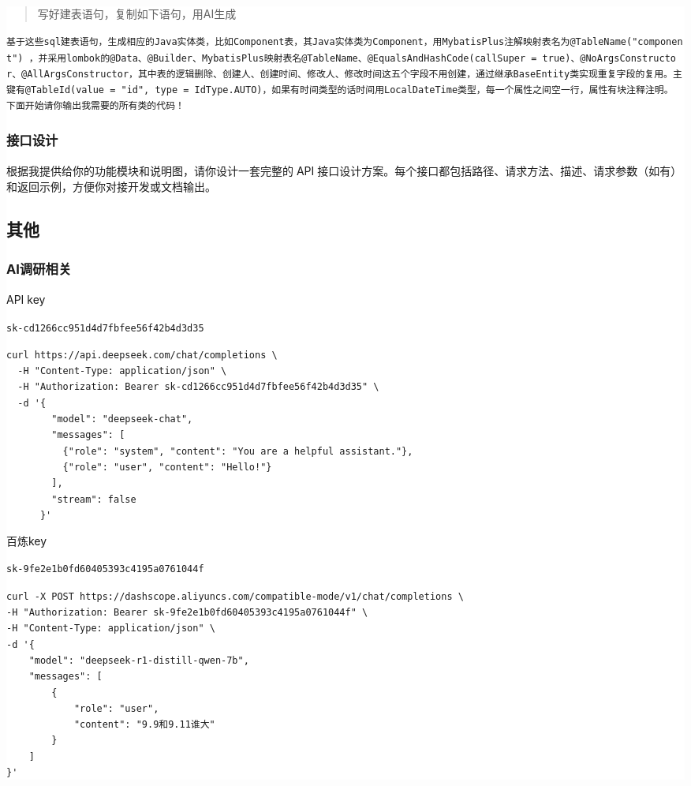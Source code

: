 > 写好建表语句，复制如下语句，用AI生成

```
基于这些sql建表语句，生成相应的Java实体类，比如Component表，其Java实体类为Component，用MybatisPlus注解映射表名为@TableName("component") ，并采用lombok的@Data、@Builder、MybatisPlus映射表名@TableName、@EqualsAndHashCode(callSuper = true)、@NoArgsConstructor、@AllArgsConstructor，其中表的逻辑删除、创建人、创建时间、修改人、修改时间这五个字段不用创建，通过继承BaseEntity类实现重复字段的复用。主键有@TableId(value = "id", type = IdType.AUTO)，如果有时间类型的话时间用LocalDateTime类型，每一个属性之间空一行，属性有块注释注明。 下面开始请你输出我需要的所有类的代码！
```

### 接口设计

根据我提供给你的功能模块和说明图，请你设计一套完整的 API 接口设计方案。每个接口都包括路径、请求方法、描述、请求参数（如有）和返回示例，方便你对接开发或文档输出。

## 其他

### AI调研相关

API key

```
sk-cd1266cc951d4d7fbfee56f42b4d3d35
```

```shell
curl https://api.deepseek.com/chat/completions \
  -H "Content-Type: application/json" \
  -H "Authorization: Bearer sk-cd1266cc951d4d7fbfee56f42b4d3d35" \
  -d '{
        "model": "deepseek-chat",
        "messages": [
          {"role": "system", "content": "You are a helpful assistant."},
          {"role": "user", "content": "Hello!"}
        ],
        "stream": false
      }'
```

百炼key

```
sk-9fe2e1b0fd60405393c4195a0761044f
```

```shell
curl -X POST https://dashscope.aliyuncs.com/compatible-mode/v1/chat/completions \
-H "Authorization: Bearer sk-9fe2e1b0fd60405393c4195a0761044f" \
-H "Content-Type: application/json" \
-d '{
    "model": "deepseek-r1-distill-qwen-7b",
    "messages": [
        {
            "role": "user", 
            "content": "9.9和9.11谁大"
        }
    ]
}'
```
